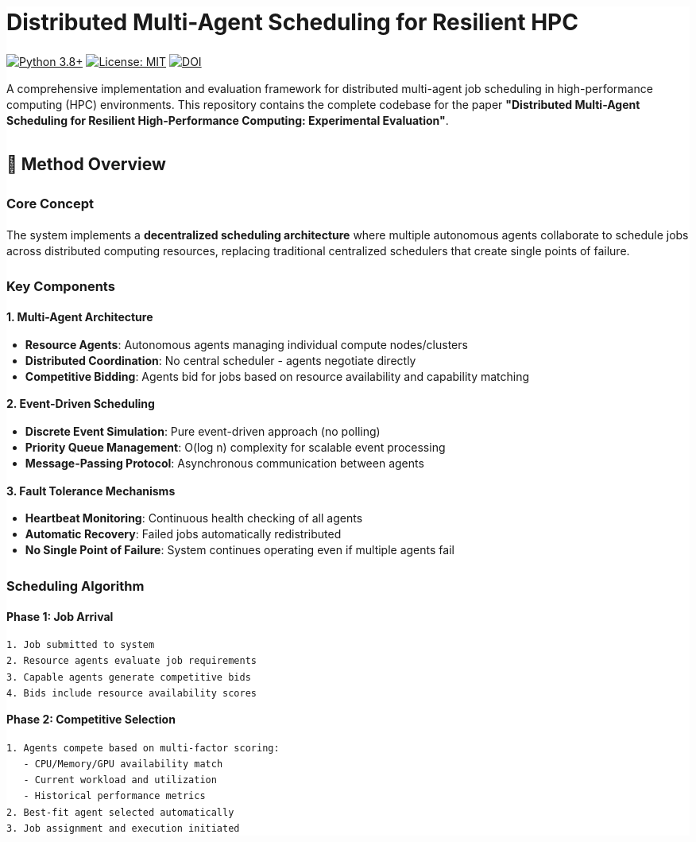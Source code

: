 # Distributed Multi-Agent Scheduling for Resilient HPC

[![Python 3.8+](https://img.shields.io/badge/python-3.8+-blue.svg)](https://www.python.org/downloads/)
[![License: MIT](https://img.shields.io/badge/License-MIT-yellow.svg)](https://opensource.org/licenses/MIT)
[![DOI](https://img.shields.io/badge/DOI-10.xxxx%2Fxxxxxx-blue)](https://doi.org/10.xxxx/xxxxxx)

A comprehensive implementation and evaluation framework for distributed multi-agent job scheduling in high-performance computing (HPC) environments. This repository contains the complete codebase for the paper **"Distributed Multi-Agent Scheduling for Resilient High-Performance Computing: Experimental Evaluation"**.

## 🎯 Method Overview

### **Core Concept**
The system implements a **decentralized scheduling architecture** where multiple autonomous agents collaborate to schedule jobs across distributed computing resources, replacing traditional centralized schedulers that create single points of failure.

### **Key Components**

**1. Multi-Agent Architecture**
- **Resource Agents**: Autonomous agents managing individual compute nodes/clusters
- **Distributed Coordination**: No central scheduler - agents negotiate directly
- **Competitive Bidding**: Agents bid for jobs based on resource availability and capability matching

**2. Event-Driven Scheduling**
- **Discrete Event Simulation**: Pure event-driven approach (no polling)
- **Priority Queue Management**: O(log n) complexity for scalable event processing
- **Message-Passing Protocol**: Asynchronous communication between agents

**3. Fault Tolerance Mechanisms**
- **Heartbeat Monitoring**: Continuous health checking of all agents
- **Automatic Recovery**: Failed jobs automatically redistributed
- **No Single Point of Failure**: System continues operating even if multiple agents fail

### **Scheduling Algorithm**

**Phase 1: Job Arrival**
```
1. Job submitted to system
2. Resource agents evaluate job requirements
3. Capable agents generate competitive bids
4. Bids include resource availability scores
```

**Phase 2: Competitive Selection**
```
1. Agents compete based on multi-factor scoring:
   - CPU/Memory/GPU availability match
   - Current workload and utilization  
   - Historical performance metrics
2. Best-fit agent selected automatically
3. Job assignment and execution initiated
```
